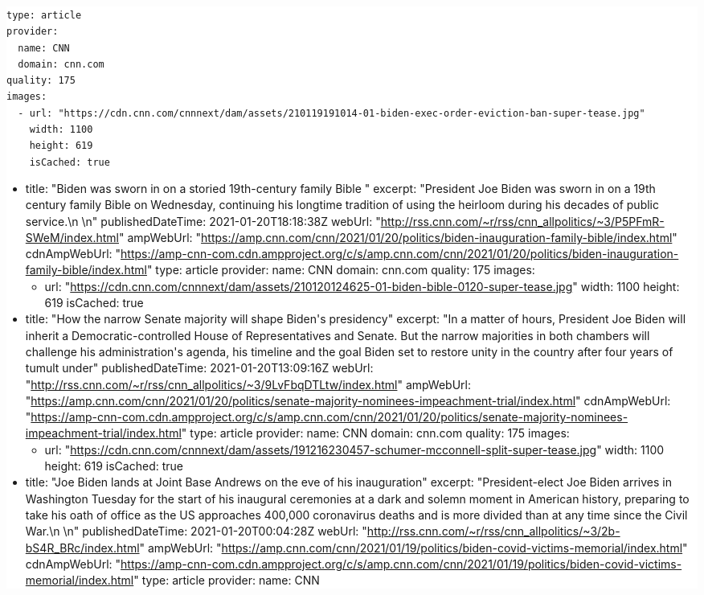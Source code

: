     type: article
    provider:
      name: CNN
      domain: cnn.com
    quality: 175
    images:
      - url: "https://cdn.cnn.com/cnnnext/dam/assets/210119191014-01-biden-exec-order-eviction-ban-super-tease.jpg"
        width: 1100
        height: 619
        isCached: true
  - title: "Biden was sworn in on a storied 19th-century family Bible "
    excerpt: "President Joe Biden was sworn in on a 19th century family Bible on Wednesday, continuing his longtime tradition of using the heirloom during his decades of public service.\n    \n"
    publishedDateTime: 2021-01-20T18:18:38Z
    webUrl: "http://rss.cnn.com/~r/rss/cnn_allpolitics/~3/P5PFmR-SWeM/index.html"
    ampWebUrl: "https://amp.cnn.com/cnn/2021/01/20/politics/biden-inauguration-family-bible/index.html"
    cdnAmpWebUrl: "https://amp-cnn-com.cdn.ampproject.org/c/s/amp.cnn.com/cnn/2021/01/20/politics/biden-inauguration-family-bible/index.html"
    type: article
    provider:
      name: CNN
      domain: cnn.com
    quality: 175
    images:
      - url: "https://cdn.cnn.com/cnnnext/dam/assets/210120124625-01-biden-bible-0120-super-tease.jpg"
        width: 1100
        height: 619
        isCached: true
  - title: "How the narrow Senate majority will shape Biden's presidency"
    excerpt: "In a matter of hours, President Joe Biden will inherit a Democratic-controlled House of Representatives and Senate. But the narrow majorities in both chambers will challenge his administration's agenda, his timeline and the goal Biden set to restore unity in the country after four years of tumult under"
    publishedDateTime: 2021-01-20T13:09:16Z
    webUrl: "http://rss.cnn.com/~r/rss/cnn_allpolitics/~3/9LvFbqDTLtw/index.html"
    ampWebUrl: "https://amp.cnn.com/cnn/2021/01/20/politics/senate-majority-nominees-impeachment-trial/index.html"
    cdnAmpWebUrl: "https://amp-cnn-com.cdn.ampproject.org/c/s/amp.cnn.com/cnn/2021/01/20/politics/senate-majority-nominees-impeachment-trial/index.html"
    type: article
    provider:
      name: CNN
      domain: cnn.com
    quality: 175
    images:
      - url: "https://cdn.cnn.com/cnnnext/dam/assets/191216230457-schumer-mcconnell-split-super-tease.jpg"
        width: 1100
        height: 619
        isCached: true
  - title: "Joe Biden lands at Joint Base Andrews on the eve of his inauguration"
    excerpt: "President-elect Joe Biden arrives in Washington Tuesday for the start of his inaugural ceremonies at a dark and solemn moment in American history, preparing to take his oath of office as the US approaches 400,000 coronavirus deaths and is more divided than at any time since the Civil War.\n    \n"
    publishedDateTime: 2021-01-20T00:04:28Z
    webUrl: "http://rss.cnn.com/~r/rss/cnn_allpolitics/~3/2b-bS4R_BRc/index.html"
    ampWebUrl: "https://amp.cnn.com/cnn/2021/01/19/politics/biden-covid-victims-memorial/index.html"
    cdnAmpWebUrl: "https://amp-cnn-com.cdn.ampproject.org/c/s/amp.cnn.com/cnn/2021/01/19/politics/biden-covid-victims-memorial/index.html"
    type: article
    provider:
      name: CNN